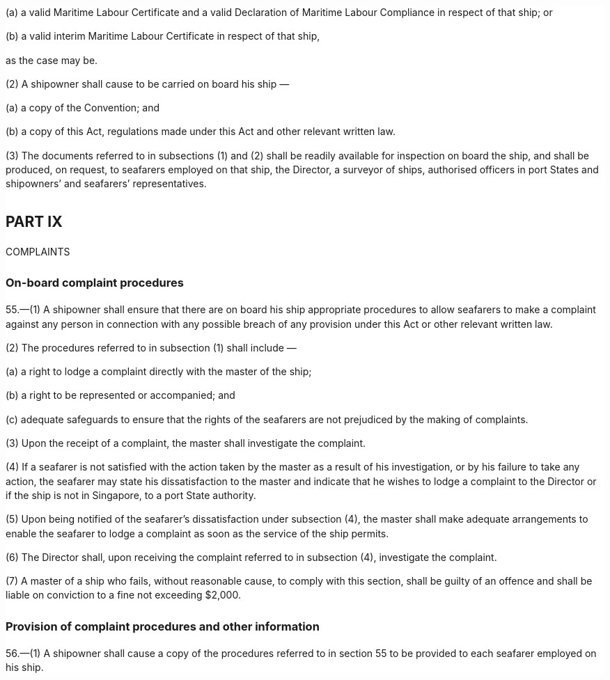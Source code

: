 (a) a valid Maritime Labour Certificate and a valid Declaration of Maritime Labour Compliance in respect of that ship; or

(b) a valid interim Maritime Labour Certificate in respect of that ship,

as the case may be.

(2) A shipowner shall cause to be carried on board his ship —

(a) a copy of the Convention; and

(b) a copy of this Act, regulations made under this Act and other relevant written law.

(3) The documents referred to in subsections (1) and (2) shall be readily available for inspection on board the ship, and shall be produced, on request, to seafarers employed on that ship, the Director, a surveyor of ships, authorised officers in port States and shipowners’ and seafarers’ representatives.

## PART IX

COMPLAINTS

### On-board complaint procedures

55\.—(1) A shipowner shall ensure that there are on board his ship appropriate procedures to allow seafarers to make a complaint against any person in connection with any possible breach of any provision under this Act or other relevant written law.

(2) The procedures referred to in subsection (1) shall include —

(a) a right to lodge a complaint directly with the master of the ship;

(b) a right to be represented or accompanied; and

(c) adequate safeguards to ensure that the rights of the seafarers are not prejudiced by the making of complaints.

(3) Upon the receipt of a complaint, the master shall investigate the complaint.

(4) If a seafarer is not satisfied with the action taken by the master as a result of his investigation, or by his failure to take any action, the seafarer may state his dissatisfaction to the master and indicate that he wishes to lodge a complaint to the Director or if the ship is not in Singapore, to a port State authority.

(5) Upon being notified of the seafarer’s dissatisfaction under subsection (4), the master shall make adequate arrangements to enable the seafarer to lodge a complaint as soon as the service of the ship permits.

(6) The Director shall, upon receiving the complaint referred to in subsection (4), investigate the complaint.

(7) A master of a ship who fails, without reasonable cause, to comply with this section, shall be guilty of an offence and shall be liable on conviction to a fine not exceeding $2,000.

### Provision of complaint procedures and other information

56\.—(1) A shipowner shall cause a copy of the procedures referred to in section 55 to be provided to each seafarer employed on his ship.
